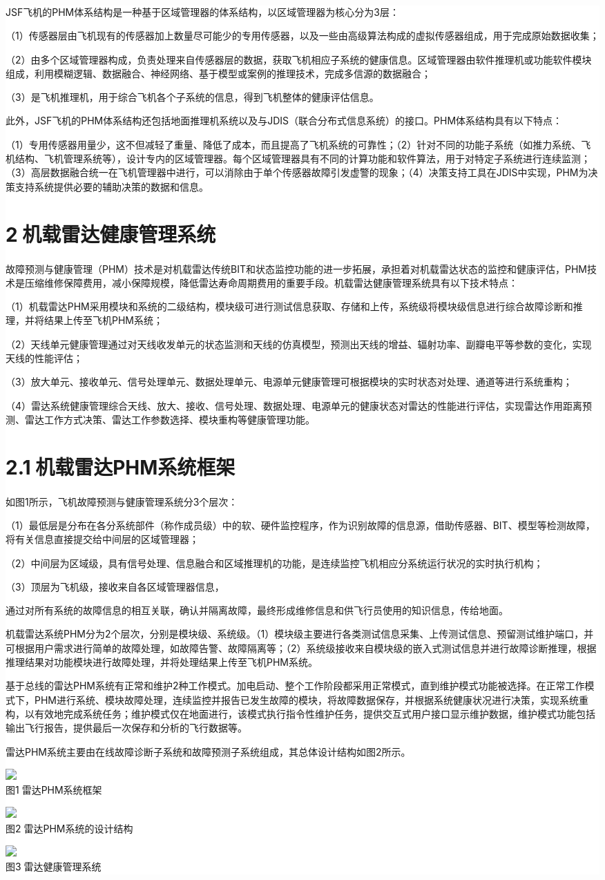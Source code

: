 JSF飞机的PHM体系结构是一种基于区域管理器的体系结构，以区域管理器为核心分为3层：

（1）传感器层由飞机现有的传感器加上数量尽可能少的专用传感器，以及一些由高级算法构成的虚拟传感器组成，用于完成原始数据收集；

（2）由多个区域管理器构成，负责处理来自传感器层的数据，获取飞机相应子系统的健康信息。区域管理器由软件推理机或功能软件模块组成，利用模糊逻辑、数据融合、神经网络、基于模型或案例的推理技术，完成多信源的数据融合；

（3）是飞机推理机，用于综合飞机各个子系统的信息，得到飞机整体的健康评估信息。

此外，JSF飞机的PHM体系结构还包括地面推理机系统以及与JDIS（联合分布式信息系统）的接口。PHM体系结构具有以下特点：

（1）专用传感器用量少，这不但减轻了重量、降低了成本，而且提高了飞机系统的可靠性；（2）针对不同的功能子系统（如推力系统、飞机结构、飞机管理系统等），设计专内的区域管理器。每个区域管理器具有不同的计算功能和软件算法，用于对特定子系统进行连续监测；（3）高层数据融合统一在飞机管理器中进行，可以消除由于单个传感器故障引发虚警的现象；（4）决策支持工具在JDIS中实现，PHM为决策支持系统提供必要的辅助决策的数据和信息。

# 2 机载雷达健康管理系统

故障预测与健康管理（PHM）技术是对机载雷达传统BIT和状态监控功能的进一步拓展，承担着对机载雷达状态的监控和健康评估，PHM技术是压缩维修保障费用，减小保障规模，降低雷达寿命周期费用的重要手段。机载雷达健康管理系统具有以下技术特点：

（1）机载雷达PHM采用模块和系统的二级结构，模块级可进行测试信息获取、存储和上传，系统级将模块级信息进行综合故障诊断和推理，并将结果上传至飞机PHM系统；

（2）天线单元健康管理通过对天线收发单元的状态监测和天线的仿真模型，预测出天线的增益、辐射功率、副瓣电平等参数的变化，实现天线的性能评估；

（3）放大单元、接收单元、信号处理单元、数据处理单元、电源单元健康管理可根据模块的实时状态对处理、通道等进行系统重构；

（4）雷达系统健康管理综合天线、放大、接收、信号处理、数据处理、电源单元的健康状态对雷达的性能进行评估，实现雷达作用距离预测、雷达工作方式决策、雷达工作参数选择、模块重构等健康管理功能。

# 2.1 机载雷达PHM系统框架

如图1所示，飞机故障预测与健康管理系统分3个层次：

（1）最低层是分布在各分系统部件（称作成员级）中的软、硬件监控程序，作为识别故障的信息源，借助传感器、BIT、模型等检测故障，将有关信息直接提交给中间层的区域管理器；

（2）中间层为区域级，具有信号处理、信息融合和区域推理机的功能，是连续监控飞机相应分系统运行状况的实时执行机构；

（3）顶层为飞机级，接收来自各区域管理器信息，

通过对所有系统的故障信息的相互关联，确认并隔离故障，最终形成维修信息和供飞行员使用的知识信息，传给地面。

机载雷达系统PHM分为2个层次，分别是模块级、系统级。（1）模块级主要进行各类测试信息采集、上传测试信息、预留测试维护端口，并可根据用户需求进行简单的故障处理，如故障告警、故障隔离等；（2）系统级接收来自模块级的嵌入式测试信息并进行故障诊断推理，根据推理结果对功能模块进行故障处理，并将处理结果上传至飞机PHM系统。

基于总线的雷达PHM系统有正常和维护2种工作模式。加电启动、整个工作阶段都采用正常模式，直到维护模式功能被选择。在正常工作模式下，PHM进行系统、模块故障处理，连续监控并报告已发生故障的模块，将故障数据保存，并根据系统健康状况进行决策，实现系统重构，以有效地完成系统任务；维护模式仅在地面进行，该模式执行指令性维护任务，提供交互式用户接口显示维护数据，维护模式功能包括输出飞行报告，提供最后一次保存和分析的飞行数据等。

雷达PHM系统主要由在线故障诊断子系统和故障预测子系统组成，其总体设计结构如图2所示。

![](https://cdn-mineru.openxlab.org.cn/result/2025-09-13/16135cc7-4787-4071-ac70-7cd3ed94a20b/2f49f2cbefabd9516b76c6ffc49f3be172db675424f70e9fadd76c9ba8fb2a1f.jpg)  
图1 雷达PHM系统框架

![](https://cdn-mineru.openxlab.org.cn/result/2025-09-13/16135cc7-4787-4071-ac70-7cd3ed94a20b/837530a2fb004586653e0aca50b42946958db501077bd4011248cbb23959ebe2.jpg)  
图2 雷达PHM系统的设计结构

![](https://cdn-mineru.openxlab.org.cn/result/2025-09-13/16135cc7-4787-4071-ac70-7cd3ed94a20b/cd23f86dc9341730da5334b9f980a70c7963ea96cc589fdb07a12b810c46e583.jpg)  
图3 雷达健康管理系统
